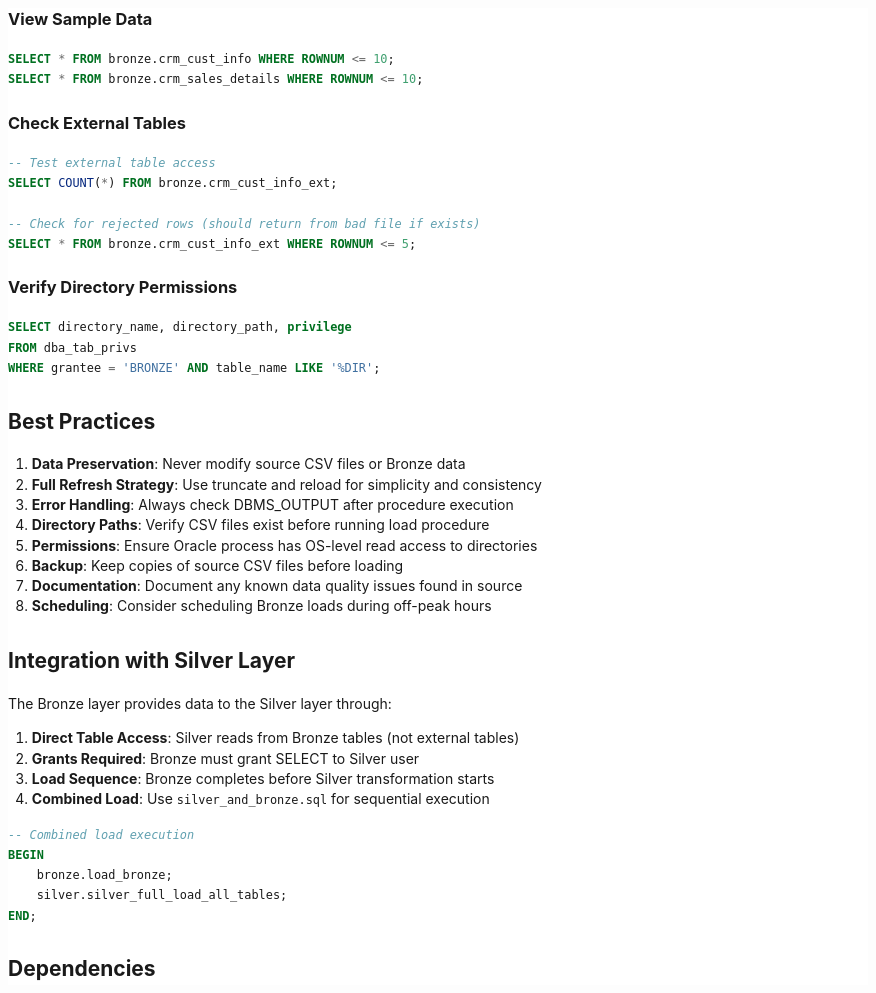 ### View Sample Data
```sql
SELECT * FROM bronze.crm_cust_info WHERE ROWNUM <= 10;
SELECT * FROM bronze.crm_sales_details WHERE ROWNUM <= 10;
```

### Check External Tables
```sql
-- Test external table access
SELECT COUNT(*) FROM bronze.crm_cust_info_ext;

-- Check for rejected rows (should return from bad file if exists)
SELECT * FROM bronze.crm_cust_info_ext WHERE ROWNUM <= 5;
```

### Verify Directory Permissions
```sql
SELECT directory_name, directory_path, privilege
FROM dba_tab_privs 
WHERE grantee = 'BRONZE' AND table_name LIKE '%DIR';
```

## Best Practices

1. **Data Preservation**: Never modify source CSV files or Bronze data
2. **Full Refresh Strategy**: Use truncate and reload for simplicity and consistency
3. **Error Handling**: Always check DBMS_OUTPUT after procedure execution
4. **Directory Paths**: Verify CSV files exist before running load procedure
5. **Permissions**: Ensure Oracle process has OS-level read access to directories
6. **Backup**: Keep copies of source CSV files before loading
7. **Documentation**: Document any known data quality issues found in source
8. **Scheduling**: Consider scheduling Bronze loads during off-peak hours

## Integration with Silver Layer

The Bronze layer provides data to the Silver layer through:

1. **Direct Table Access**: Silver reads from Bronze tables (not external tables)
2. **Grants Required**: Bronze must grant SELECT to Silver user
3. **Load Sequence**: Bronze completes before Silver transformation starts
4. **Combined Load**: Use `silver_and_bronze.sql` for sequential execution

```sql
-- Combined load execution
BEGIN
    bronze.load_bronze;
    silver.silver_full_load_all_tables;
END;
```

## Dependencies
